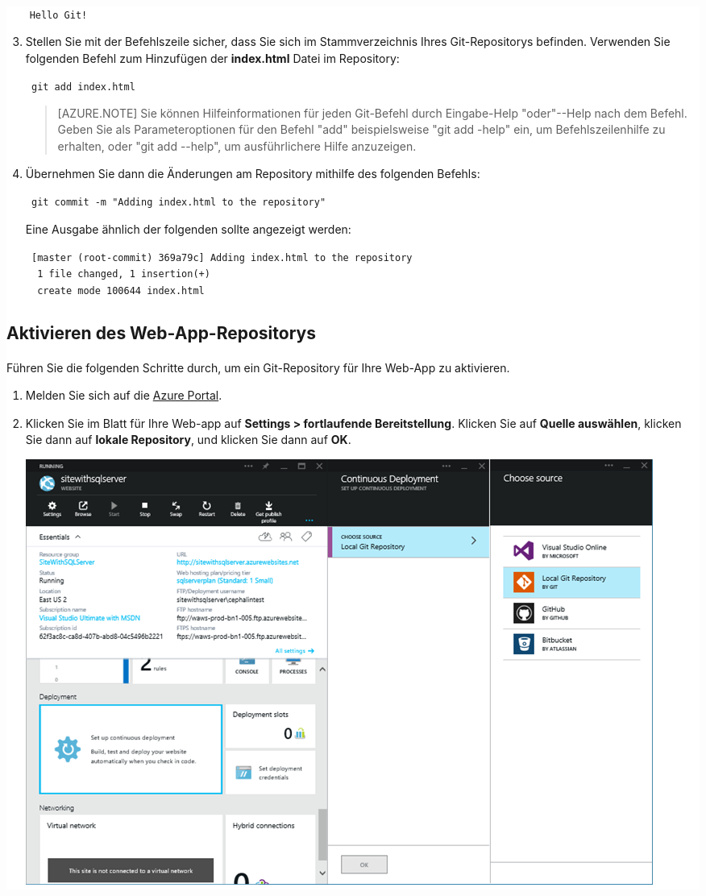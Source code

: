         Hello Git!

3. Stellen Sie mit der Befehlszeile sicher, dass Sie sich im Stammverzeichnis Ihres Git-Repositorys befinden. Verwenden Sie folgenden Befehl zum Hinzufügen der **index.html** Datei im Repository:

        git add index.html 

    > [AZURE.NOTE] Sie können Hilfeinformationen für jeden Git-Befehl durch Eingabe-Help "oder"--Help nach dem Befehl. Geben Sie als Parameteroptionen für den Befehl "add" beispielsweise "git add -help" ein, um Befehlszeilenhilfe zu erhalten, oder "git add --help", um ausführlichere Hilfe anzuzeigen.

4. Übernehmen Sie dann die Änderungen am Repository mithilfe des folgenden Befehls:

        git commit -m "Adding index.html to the repository"

    Eine Ausgabe ähnlich der folgenden sollte angezeigt werden:

        [master (root-commit) 369a79c] Adding index.html to the repository
         1 file changed, 1 insertion(+)
         create mode 100644 index.html

## <a id="Step4"></a>Aktivieren des Web-App-Repositorys

Führen Sie die folgenden Schritte durch, um ein Git-Repository für Ihre Web-App zu aktivieren.

1. Melden Sie sich auf die [Azure Portal].

2. Klicken Sie im Blatt für Ihre Web-app auf **Settings > fortlaufende Bereitstellung**. Klicken Sie auf **Quelle auswählen**, klicken Sie dann auf **lokale Repository**, und klicken Sie dann auf **OK**.  

    ![Lokales Git-Repository](./media/publishing-with-git/azure1-local-git.png)


[Azure Developer Center]: http://www.windowsazure.com/en-us/develop/overview/
[Azure Portal]: https://portal.azure.com
[Git website]: http://git-scm.com
[Installing Git]: http://git-scm.com/book/en/Getting-Started-Installing-Git
[How to use PowerShell for Azure]: ../articles/install-configure-powershell.md
[How to use the Azure Command-Line Tools for Mac and Linux]: ../articles/xplat-cli-install.md
[Git Documentation]: http://git-scm.com/documentation
[portal-select-website]: ./media/publishing-with-git/git-select-website.png
[git-WhereIsYourSourceCode]: ./media/publishing-with-git/git-WhereIsYourSourceCode.png
[git-instructions]: ./media/publishing-with-git/git-instructions.png
[portal-deployment-credentials]: ./media/publishing-with-git/git-deployment-credentials.png
[git-ChooseARepositoryToDeploy]: ./media/publishing-with-git/git-ChooseARepositoryToDeploy.png
[hello-git]: ./media/publishing-with-git/git-hello-git.png
[yay]: ./media/publishing-with-git/git-yay.png
[git-githubdeployed]: ./media/publishing-with-git/git-GitHubDeployed.png
[git-GitHubDeployed-Updated]: ./media/publishing-with-git/git-GitHubDeployed-Updated.png
[git-DisconnectFromGitHub]: ./media/publishing-with-git/git-DisconnectFromGitHub.png
[git-DeploymentTrigger]: ./media/publishing-with-git/git-DeploymentTrigger.png
[Create a Repo (GitHub)]: https://help.github.com/articles/create-a-repo
[Using Git with CodePlex]: http://codeplex.codeplex.com/wikipage?title=Using%20Git%20with%20CodePlex&referringTitle=Source%20control%20clients&ProjectName=codeplex
[Create a Repo (BitBucket)]: https://confluence.atlassian.com/display/BITBUCKET/Create+an+Account+and+a+Git+Repo
[Quick Start - Mercurial]: http://mercurial.selenic.com/wiki/QuickStart
[Using Dropbox to Share Git Repositories]: https://gist.github.com/trey/2722927
[Continuous delivery to Azure using Visual Studio Team Services]: ../articles/cloud-services/cloud-services-continuous-delivery-use-vso.md